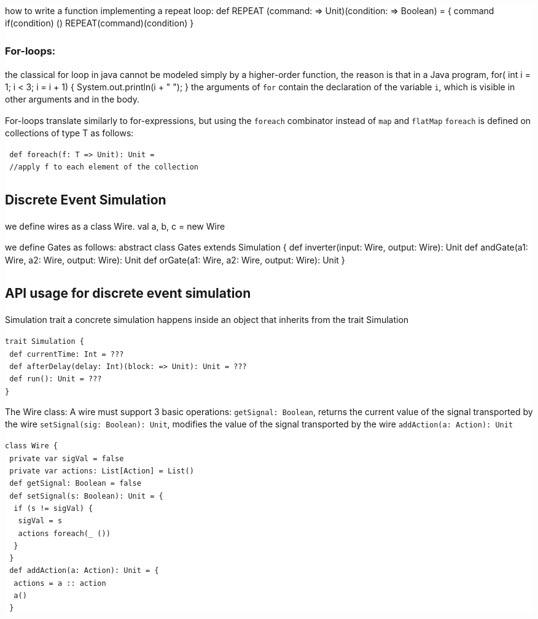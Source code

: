 how to write a function implementing a repeat loop:
def REPEAT (command: => Unit)(condition: => Boolean) = {
 command
 if(condition) ()
 REPEAT(command)(condition)
}

### For-loops:
the classical for loop in java cannot be modeled simply by a higher-order function, the reason is that in a Java program,
for( int i = 1; i < 3; i = i + 1) { System.out.println(i + " "); }
the arguments of `for` contain the declaration of the variable `i`, which is visible in other arguments and in the body.

For-loops translate similarly to for-expressions, but using the `foreach` combinator instead of `map` and `flatMap`
`foreach` is defined on collections of type T as follows:
```
 def foreach(f: T => Unit): Unit =
 //apply f to each element of the collection
 ```
 
## Discrete Event Simulation
we define wires as a class Wire.
val a, b, c = new Wire

we define Gates as follows:
abstract class Gates extends Simulation {
def inverter(input: Wire, output: Wire): Unit
def andGate(a1: Wire, a2: Wire, output: Wire): Unit
def orGate(a1: Wire, a2: Wire, output: Wire): Unit
}

## API usage for discrete event simulation
Simulation trait
a concrete simulation happens inside an object that inherits from the trait Simulation
```
trait Simulation {
 def currentTime: Int = ???
 def afterDelay(delay: Int)(block: => Unit): Unit = ???
 def run(): Unit = ??? 
}
```

The Wire class:
A wire must support 3 basic operations:
`getSignal: Boolean`, returns the current value of the signal transported by the wire
`setSignal(sig: Boolean): Unit`, modifies the value of the signal transported by the wire
`addAction(a: Action): Unit`

```
class Wire {
 private var sigVal = false
 private var actions: List[Action] = List()
 def getSignal: Boolean = false
 def setSignal(s: Boolean): Unit = {
  if (s != sigVal) {
   sigVal = s
   actions foreach(_ ())
  }
 }
 def addAction(a: Action): Unit = {
  actions = a :: action
  a()
 }
```